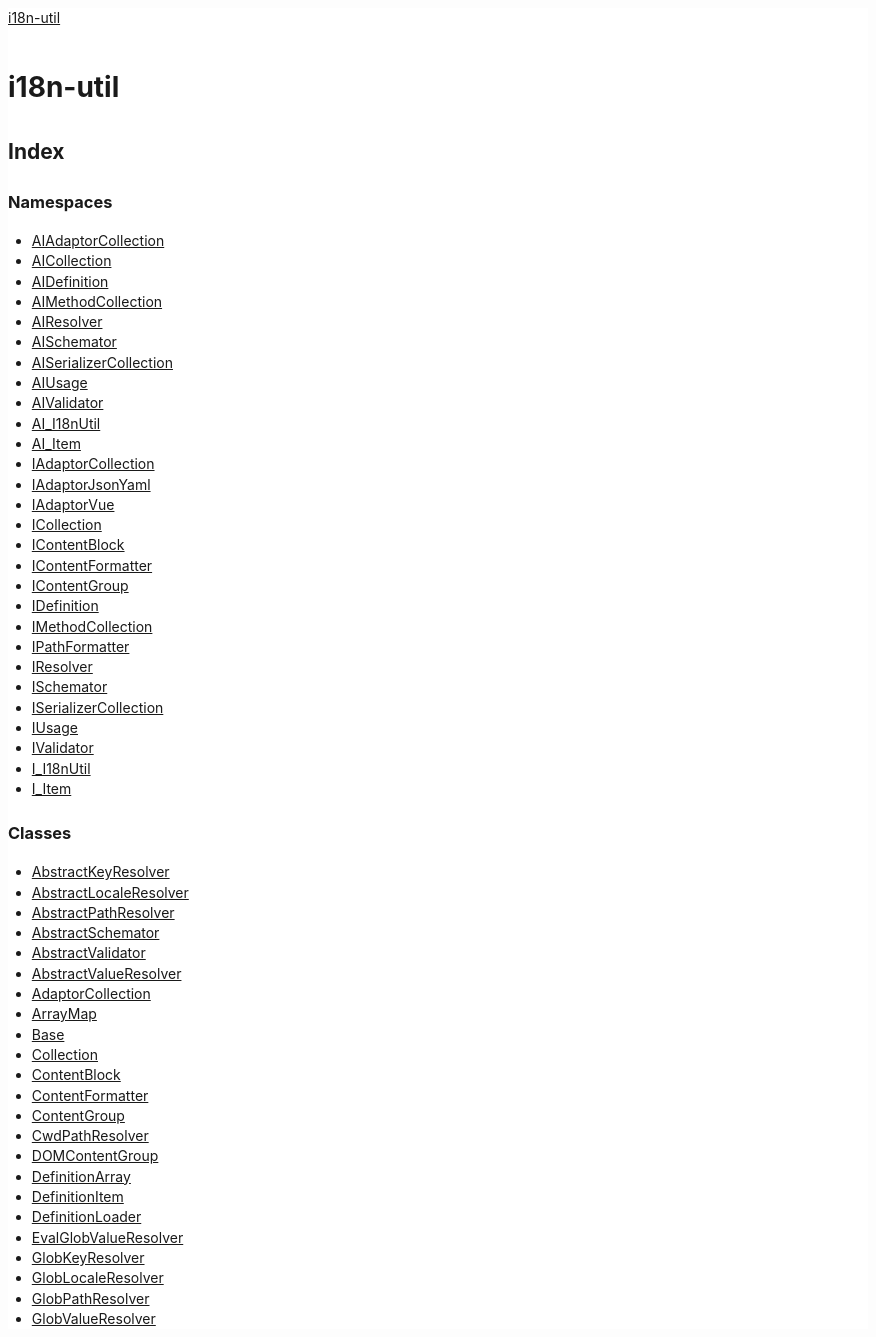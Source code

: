 [i18n-util](README.md)

# i18n-util

## Index

### Namespaces

* [AIAdaptorCollection](README.md#aiadaptorcollection)
* [AICollection](README.md#aicollection)
* [AIDefinition](README.md#aidefinition)
* [AIMethodCollection](README.md#aimethodcollection)
* [AIResolver](README.md#airesolver)
* [AISchemator](README.md#aischemator)
* [AISerializerCollection](README.md#aiserializercollection)
* [AIUsage](README.md#aiusage)
* [AIValidator](README.md#aivalidator)
* [AI_I18nUtil](README.md#ai_i18nutil)
* [AI_Item](README.md#ai_item)
* [IAdaptorCollection](README.md#iadaptorcollection)
* [IAdaptorJsonYaml](README.md#iadaptorjsonyaml)
* [IAdaptorVue](README.md#iadaptorvue)
* [ICollection](README.md#icollection)
* [IContentBlock](README.md#icontentblock)
* [IContentFormatter](README.md#icontentformatter)
* [IContentGroup](README.md#icontentgroup)
* [IDefinition](README.md#idefinition)
* [IMethodCollection](README.md#imethodcollection)
* [IPathFormatter](README.md#ipathformatter)
* [IResolver](README.md#iresolver)
* [ISchemator](README.md#ischemator)
* [ISerializerCollection](README.md#iserializercollection)
* [IUsage](README.md#iusage)
* [IValidator](README.md#ivalidator)
* [I_I18nUtil](README.md#i_i18nutil)
* [I_Item](README.md#i_item)

### Classes

* [AbstractKeyResolver](classes/abstractkeyresolver.md)
* [AbstractLocaleResolver](classes/abstractlocaleresolver.md)
* [AbstractPathResolver](classes/abstractpathresolver.md)
* [AbstractSchemator](classes/abstractschemator.md)
* [AbstractValidator](classes/abstractvalidator.md)
* [AbstractValueResolver](classes/abstractvalueresolver.md)
* [AdaptorCollection](classes/adaptorcollection.md)
* [ArrayMap](classes/arraymap.md)
* [Base](classes/base.md)
* [Collection](classes/collection.md)
* [ContentBlock](classes/contentblock.md)
* [ContentFormatter](classes/contentformatter.md)
* [ContentGroup](classes/contentgroup.md)
* [CwdPathResolver](classes/cwdpathresolver.md)
* [DOMContentGroup](classes/domcontentgroup.md)
* [DefinitionArray](classes/definitionarray.md)
* [DefinitionItem](classes/definitionitem.md)
* [DefinitionLoader](classes/definitionloader.md)
* [EvalGlobValueResolver](classes/evalglobvalueresolver.md)
* [GlobKeyResolver](classes/globkeyresolver.md)
* [GlobLocaleResolver](classes/globlocaleresolver.md)
* [GlobPathResolver](classes/globpathresolver.md)
* [GlobValueResolver](classes/globvalueresolver.md)